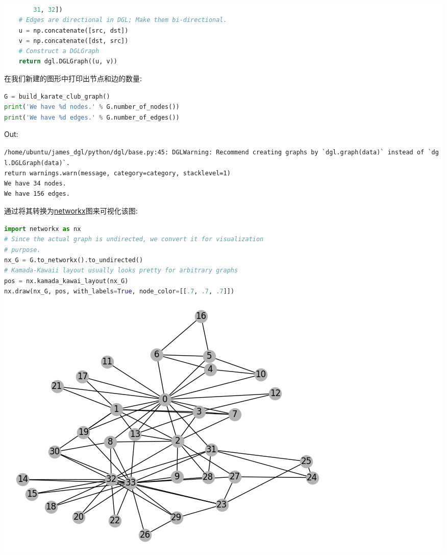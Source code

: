 ```python
        31, 32])
    # Edges are directional in DGL; Make them bi-directional.
    u = np.concatenate([src, dst])
    v = np.concatenate([dst, src])
    # Construct a DGLGraph
    return dgl.DGLGraph((u, v))
```

在我们新建的图形中打印出节点和边的数量:

```python
G = build_karate_club_graph()
print('We have %d nodes.' % G.number_of_nodes())
print('We have %d edges.' % G.number_of_edges())

```

Out:

```text
/home/ubuntu/james_dgl/python/dgl/base.py:45: DGLWarning: Recommend creating graphs by `dgl.graph(data)` instead of `dgl.DGLGraph(data)`.
return warnings.warn(message, category=category, stacklevel=1)
We have 34 nodes.
We have 156 edges.
```

通过将其转换为[networkx](https://networkx.github.io/documentation/stable/)图来可视化该图:

```python
import networkx as nx
# Since the actual graph is undirected, we convert it for visualization
# purpose.
nx_G = G.to_networkx().to_undirected()
# Kamada-Kawaii layout usually looks pretty for arbitrary graphs
pos = nx.kamada_kawai_layout(nx_G)
nx.draw(nx_G, pos, with_labels=True, node_color=[[.7, .7, .7]])
```

![sphx_glr_1_first_001](asset/sphx_glr_1_first_001.png)
